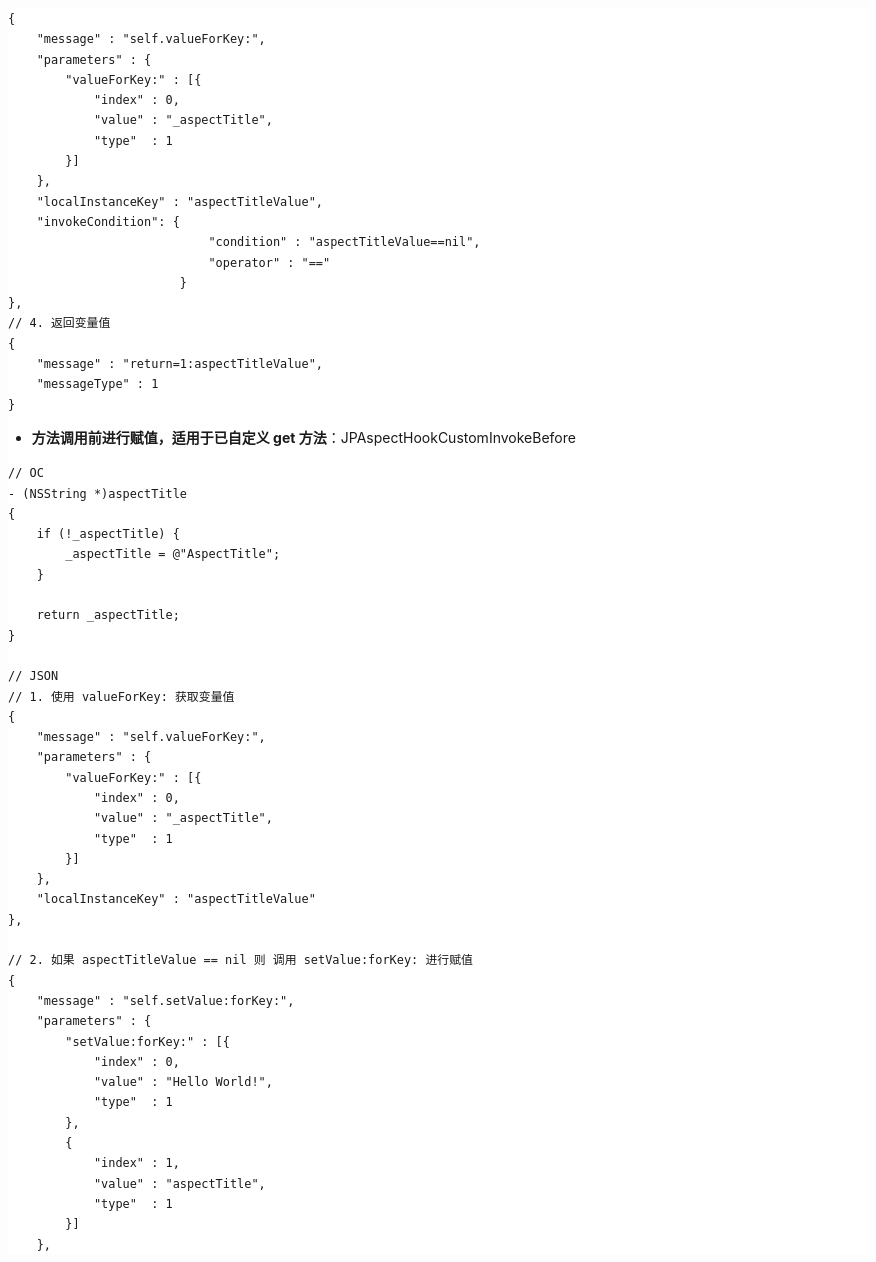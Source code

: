 ```objc
{
    "message" : "self.valueForKey:",
    "parameters" : {
        "valueForKey:" : [{
            "index" : 0,
            "value" : "_aspectTitle",
            "type"  : 1
        }]
    },
    "localInstanceKey" : "aspectTitleValue",
    "invokeCondition": {
    						"condition" : "aspectTitleValue==nil",
    						"operator" : "=="
                    	}
},
// 4. 返回变量值
{
    "message" : "return=1:aspectTitleValue",
    "messageType" : 1
}
```

* **方法调用前进行赋值，适用于已自定义 get 方法**：JPAspectHookCustomInvokeBefore

```objc
// OC
- (NSString *)aspectTitle
{
    if (!_aspectTitle) {
        _aspectTitle = @"AspectTitle";
    }
    
    return _aspectTitle;
}

// JSON
// 1. 使用 valueForKey: 获取变量值
{
    "message" : "self.valueForKey:",
    "parameters" : {
        "valueForKey:" : [{
            "index" : 0,
            "value" : "_aspectTitle",
            "type"  : 1
        }]
    },
    "localInstanceKey" : "aspectTitleValue"
},

// 2. 如果 aspectTitleValue == nil 则 调用 setValue:forKey: 进行赋值
{
    "message" : "self.setValue:forKey:",
    "parameters" : {
        "setValue:forKey:" : [{
            "index" : 0,
            "value" : "Hello World!",
            "type"  : 1
        },
        {
			"index" : 1,
			"value" : "aspectTitle",
			"type"  : 1
        }]
    },
```